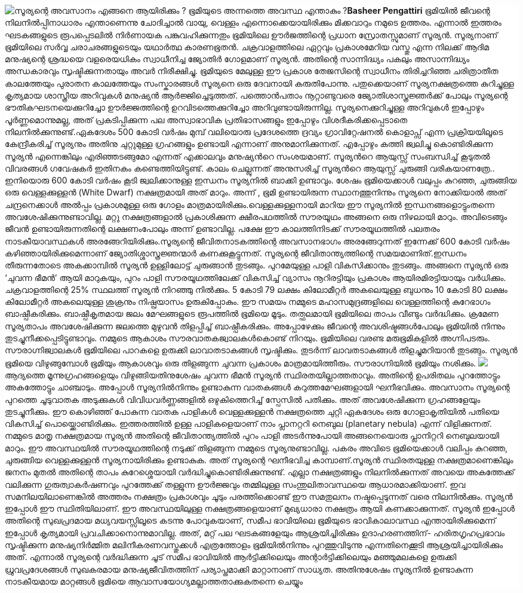 ![സൂര്യന്റെ അവസാനം എങ്ങനെ ആയിരിക്കും ? ഭൂമിയുടെ അന്നത്തെ അവസ്ഥ എന്താകും ?](https://cdn.boolokam.com/articles/2023/03/egeg-2.jpg)**Basheer Pengattiri** ഭൂമിയിൽ ജീവന്റെ നിലനിൽപ്പിനാധാരം എന്താണെന്നു ചോദിച്ചാൽ വായു, വെള്ളം എന്നൊക്കെയായിരിക്കും മിക്കവാറും നമുടെ ഉത്തരം. എന്നാൽ ഇത്തരം ഘടകങ്ങളുടെ രൂപപ്പെടലിൽ നിർണായക പങ്കുവഹിക്കുന്നതും ഭൂമിയിലെ ഊർജത്തിന്റെ പ്രധാന സ്രോതസ്സുമാണ് സൂര്യൻ. സൂര്യനാണ് ഭൂമിയിലെ സർവ്വ ചരാചരങ്ങളുടെയും യഥാർത്ഥ കാരണഭൂതൻ. ചക്രവാളത്തിലെ ഏറ്റവും പ്രകാശമേറിയ വസ്തു എന്ന നിലക്ക് ആദിമ മനുഷ്യന്റെ ശ്രദ്ധയെ വളരെയധികം സ്വാധീനിച്ച ജ്യോതിർ ഗോളമാണ് സൂര്യൻ. അതിന്റെ സാന്നിദ്ധ്യം പകലും അസാന്നിദ്ധ്യം അന്ധകാരവും സൃഷ്ടിക്കുന്നതായും അവർ നിരീക്ഷിച്ചു. ഭൂമിയുടെ മേലുള്ള ഈ പ്രകാശ തേജസിന്റെ സ്വാധീനം തിരിച്ചറിഞ്ഞ ചരിത്രാതീത കാലത്തേയും പുരാതന കാലത്തേയും സംസ്കാരങ്ങൾ സൂര്യനെ ഒരു ദേവനായി കരുതിപോന്നു. പതുക്കെയാണ്‌ സൂര്യനക്ഷത്രത്തെ കുറിച്ചുള്ള കൃത്യമായ ശാസ്ത്രീയ അറിവുകൾ മനുഷ്യൻ ആർജ്ജിച്ചെടുത്തത്. പത്തൊൻപതാം നൂറ്റാണ്ടുവരെ ജ്യോതിശാസ്ത്രജ്ഞർക്ക് പോലും സൂര്യന്റെ ഭൗതികഘടനയെക്കുറിച്ചോ ഊർജ്ജത്തിന്റെ ഉറവിടത്തെക്കുറിച്ചോ അറിവുണ്ടായിരുന്നില്ല. സൂര്യനെക്കുറിച്ചുള്ള അറിവുകൾ ഇപ്പോഴും പൂർണ്ണമൊന്നുമല്ല, അത് പ്രകടിപ്പിക്കുന്ന പല അസ്വാഭാവിക പ്രതിഭാസങ്ങളും ഇപ്പോഴും വിശദീകരിക്കപ്പെടാതെ നിലനിൽക്കുന്നുണ്ട്.ഏകദേശം 500 കോടി വർഷം മുമ്പ് വലിയൊരു പ്രദേശത്തെ ദ്രവ്യം ഗ്രാവിറ്റേഷനൽ കൊളാപ്സ് എന്ന പ്രക്രിയയിലൂടെ കേന്ദ്രീകരിച്ച് സൂര്യനും അതിനു ചുറ്റുമുള്ള ഗ്രഹങ്ങളും ഉണ്ടായി എന്നാണ് അനുമാനിക്കുന്നത്. എപ്പോഴും കത്തി ജ്വലിച്ചു കൊണ്ടിരിക്കുന്ന സൂര്യൻ എന്നെങ്കിലും എരിഞ്ഞടങ്ങുമോ എന്നത് എക്കാലവും മനുഷ്യൻറെ സംശയമാണ്. സൂര്യൻറെ ആയുസ്സ് സംബന്ധിച്ച് കൂടുതൽ വിവരങ്ങൾ ഗവേഷകർ ഇതിനകം കണ്ടെത്തിയിട്ടുണ്ട്. കാലം ചെല്ലുന്നത് അനുസരിച്ച് സൂര്യൻറെ ആയുസ്സ് ചുരുങ്ങി വരികയാണത്രേ.. ഇനിയൊരു 600 കോടി വർഷം കൂടി ജ്വലിക്കാനുള്ള ഇന്ധനം സൂര്യനിൽ ബാക്കി ഉണ്ടാവും. ശേഷം ഭൂമിയെക്കാൾ വലുപ്പം കുറഞ്ഞ, ചുരുങ്ങിയ ഒരു വെള്ളക്കുള്ളൻ (White Dwarf) നക്ഷത്രമായി അത് മാറും. അന്ന് , ഭൂമി ഉണ്ടായിരുന്ന സ്ഥാനത്തുനിന്നും സൂര്യനെ നോക്കിയാൽ അത് ചന്ദ്രനെക്കാൾ അൽപ്പം പ്രകാശമുള്ള ഒരു ഗോളം മാത്രമായിരിക്കും.വെള്ളക്കുള്ളനായി മാറിയ ഈ സൂര്യനിൽ ഇന്ധനങ്ങളൊട്ടുംതന്നെ അവശേഷിക്കുന്നുണ്ടാവില്ല. മറ്റു നക്ഷത്രങ്ങളാൽ പ്രകാശിക്കുന്ന ക്ഷീരപഥത്തിൽ സൗരയൂഥം അങ്ങനെ ഒരു നിഴലായി മാറും. അവിടെങ്ങും ജീവൻ ഉണ്ടായിരുന്നതിന്റെ ലക്ഷണംപോലും അന്ന് ഉണ്ടാവില്ല. പക്ഷേ ഈ കാലത്തിനിടക്ക് സൗരയൂഥത്തിൽ പലതരം നാടകീയാവസ്ഥകൾ അരങ്ങേറിയിരിക്കും.സൂര്യന്റെ ജീവിതനാടകത്തിന്റെ അവസാനഭാഗം അരങ്ങേറുന്നത് ഇന്നേക്ക് 600 കോടി വർഷം കഴിഞ്ഞായിരിക്കുമെന്നാണ് ജ്യോതിശ്ശാസ്ത്രജ്ഞന്മാർ കണക്കുകൂട്ടുന്നത്. സൂര്യന്റെ ജീവിതാന്ത്യത്തിന്റെ സമയമാണിത്.ഇന്ധനം തീരുന്നതോടെ അകക്കാമ്പിൽ സൂര്യൻ ഉള്ളിലോട്ട് ചുരുങ്ങാൻ തുടങ്ങും. പുറമേയുള്ള പാളി വികസിക്കാനും തുടങ്ങും. അങ്ങനെ സൂര്യൻ ഒരു ‘ചുവന്ന ഭീമൻ’ ആയി മാറുകയും, പുറം പാളി സൗരയൂഥത്തിലേക്ക് വികസിച്ച് വ്യാസം നൂറിരട്ടിയും പ്രകാശം ആയിരമിരട്ടിയായും വർധിക്കും. ചക്രവാളത്തിന്റെ 25% സ്ഥലത്ത് സൂര്യൻ നിറഞ്ഞു നിൽക്കും. 5 കോടി 79 ലക്ഷം കിലോമീറ്റർ അകലെയുള്ള ബുധനും 10 കോടി 80 ലക്ഷം കിലോമീറ്റർ അകലെയുള്ള ശുക്രനും നിഷ്പ്രയാസം ഉരുകിപ്പോകും. ഈ സമയം നമ്മുടെ മഹാസമുദ്രങ്ങളിലെ വെള്ളത്തിന്റെ കുറേഭാഗം ബാഷ്പീകരിക്കും. ബാഷ്പീകൃതമായ ജലം മേഘങ്ങളുടെ രൂപത്തിൽ ഭൂമിയെ മൂടും. തത്ഫലമായി ഭൂമിയിലെ താപം വീണ്ടും വർദ്ധിക്കും. ക്രമേണ സൂര്യതാപം അവശേഷിക്കുന്ന ജലത്തെ മുഴുവൻ തിളപ്പിച്ച് ബാഷ്പീകരിക്കും. അപ്പോഴേക്കും ജീവന്റെ അവശിഷ്ടങ്ങൾപോലും ഭൂമിയിൽ നിന്നും തുടച്ചുനീക്കപ്പെടിട്ടുണ്ടാവും. നമ്മുടെ ആകാശം സൗരവാതകജ്വാലകൾകൊണ്ട് നിറയും. ഭൂമിയിലെ വരണ്ട മരുഭൂമികളിൽ അഗ്നിപടരും. സൗരാഗ്നിജ്വാലകൾ ഭൂമിയിലെ പാറകളെ ഉരുക്കി ലാവാതടാകങ്ങൾ സൃഷ്ടിക്കും. തുടർന്ന് ലാവതടാകങ്ങൾ തിളച്ചുമറിയാൻ തുടങ്ങും. സൂര്യൻ ഭൂമിയെ വിഴുങ്ങുമ്പോൾ ഭൂമിയും ആകാശവും ഒരു തിളങ്ങുന്ന ചുവന്ന പ്രകാശം മാത്രമായിത്തീരും. സൗരാഗ്നിയിൽ ഭൂമിയും നശിക്കും. ![](https://cdn.boolokam.com/articles/2023/03/ege2.webp)ആദ്യത്തെ മൂന്നുഗ്രഹങ്ങളെയും വിഴുങ്ങിയതിനുശേഷം ചുവന്ന ഭീമൻ സൂര്യൻ സ്ഥിരതയില്ലാത്തതാവും. അതിന്റെ ഉപരിതലം പുറത്തോട്ടും അകത്തോട്ടും ചാഞ്ചാടും. അപ്പോൾ സൂര്യനിൽനിന്നും ഉണ്ടാകുന്ന വാതകങ്ങൾ കറുത്തമേഘങ്ങളായി ഘനീഭവിക്കും. അവസാനം സൂര്യന്റെ പുറത്തെ ചൂടുവാതക അടുക്കുകൾ വിവിധവർണ്ണങ്ങളിൽ ഒഴുകിത്തെറിച്ച് സ്പേസിൽ പതിക്കും. അത് അവശേഷിക്കുന്ന ഗ്രഹങ്ങളേയും തുടച്ചുനീക്കും. ഈ കൊഴിഞ്ഞ് പോകുന്ന വാതക പാളികള്‍ വെള്ളക്കുള്ളൻ നക്ഷത്രത്തെ ചുറ്റി ഏകദേശം ഒരു ഗോളാകൃതിയില്‍ പതിയെ വികസിച്ച് പൊയ്ക്കൊണ്ടിരിക്കും. ഇത്തരത്തിൽ ഉള്ള പാളികളെയാണ് നാം പ്ലാനറ്ററി നെബുല (planetary nebula) എന്ന് വിളിക്കുന്നത്. നമ്മുടെ മാതൃ നക്ഷത്രമായ സൂര്യൻ അതിന്റെ ജീവിതാന്ത്യത്തിൽ പുറം പാളി അടർന്നുപോയി അങ്ങനെയൊരു പ്ലാനിറ്ററി നെബുലയായി മാറും. ഈ അവസ്ഥയിൽ സൗരയൂഥത്തിന്റെ നടുക്ക് തിളങ്ങുന്ന നമ്മുടെ സൂര്യനുണ്ടാവില്ല. പകരം അവിടെ ഭൂമിയെക്കാൾ വലിപ്പം കുറഞ്ഞ, ചുരുങ്ങിയ വെള്ളക്കുള്ളൻ സൂര്യനായിരിക്കും ഉണ്ടാകുക. അത് സൂര്യന്റെ ഘനീഭവിച്ച കാമ്പാണ്.സൂര്യൻ സ്ഥിരതയുള്ള നക്ഷത്രമാണെങ്കിലും ജനനം മുതൽ അതിന്റെ താപം കുറേശ്ശെയായി വർദ്ധിച്ചുകൊണ്ടിരിക്കുന്നുണ്ട്. എല്ലാ നക്ഷത്രങ്ങളും നിലനില്‍ക്കുന്നത് അവയെ അകത്തേക്ക് വലിക്കുന്ന ഗുരുത്വാകര്‍ഷണവും പുറത്തേക്ക് തള്ളുന്ന ഊര്‍ജ്ജവും തമ്മിലുള്ള സംന്തുലിതാവസ്ഥയെ ആധാരമാക്കിയാണ്. ഇവ സമനിലയിലാണെങ്കില്‍ അത്തരം നക്ഷത്രം പ്രകാശവും ചൂടും പരത്തിക്കൊണ്ട് ഈ സമതുലനം നഷ്ടപ്പെടുന്നത് വരെ നിലനില്‍ക്കും. സൂര്യന്‍ ഇപ്പോള്‍ ഈ സ്ഥിതിയിലാണ്. ഈ അവസ്ഥയിലുള്ള നക്ഷത്രങ്ങളെയാണ് മുഖ്യധാരാ നക്ഷത്രം ആയി കണക്കാക്കുന്നത്. സൂര്യൻ ഇപ്പോൾ അതിന്റെ സുഖപ്രദമായ മധ്യവയസ്സിലൂടെ കടന്നു പോവുകയാണ്, സമീപ ഭാവിയിലെ ഭൂമിയുടെ ഭാവികാലാവസ്ഥ എന്തായിരിക്കുമെന്ന് ഇപ്പോൾ കൃത്യമായി പ്രവചിക്കാനൊന്നുമാവില്ല. അത്, മറ്റ് പല ഘടകങ്ങളേയും ആശ്രയിച്ചിരിക്കും ഉദാഹരണത്തിന്- ഹരിതഗൃഹപ്രഭാവം സൃഷ്ടിക്കുന്ന മനുഷ്യനിർമ്മിത മലിനീകരണവസ്തുക്കൾ എത്രത്തോളം ഭൂമിയിൽനിന്നും പുറത്തുവിടുന്നു എന്നതിനെക്കൂടി ആശ്രയിച്ചായിരിക്കും അത്. എന്നാൽ സൂര്യന്റെ വർദ്ധിക്കുന്ന ചൂട് സമീപ ഭാവിയിൽ ആർട്ടിക്കിലെയും അന്റാർട്ടിക്കിലെയും മഞ്ഞുമലകളെ ഉരുക്കി ധ്രുവപ്രദേശങ്ങൾ സുഖകരമായ മനുഷ്യജീവിതത്തിന് പര്യാപ്തമാക്കി മാറ്റാനാണ് സാധ്യത. അതിനുശേഷം സൂര്യനിൽ ഉണ്ടാകുന്ന നാടകീയമായ മാറ്റങ്ങൾ ഭൂമിയെ ആവാസയോഗ്യമല്ലാത്തതാക്കുകതന്നെ ചെയ്യും
